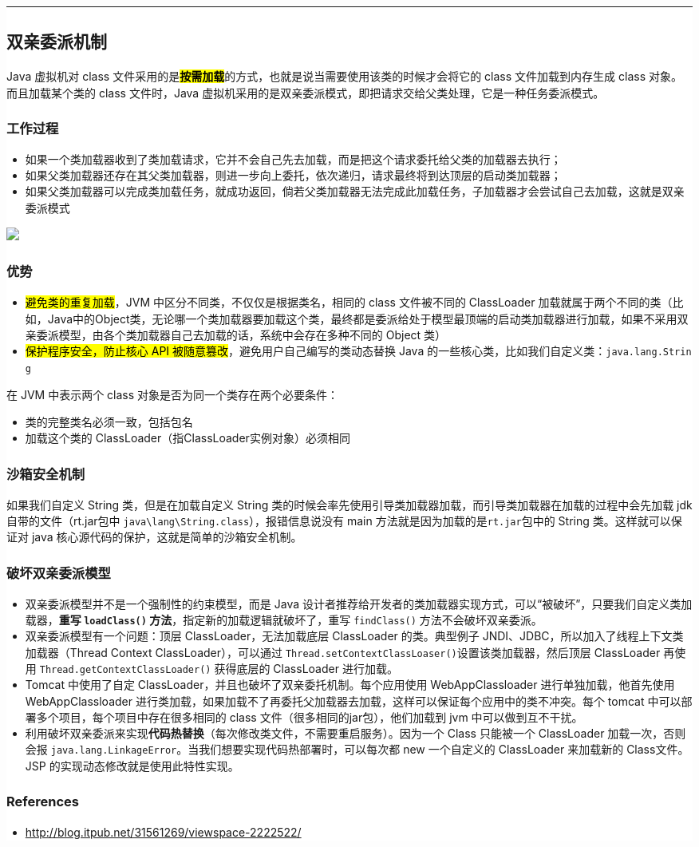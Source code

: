 ------



## 双亲委派机制

Java 虚拟机对 class 文件采用的是<mark>**按需加载**</mark>的方式，也就是说当需要使用该类的时候才会将它的 class 文件加载到内存生成 class 对象。而且加载某个类的 class 文件时，Java 虚拟机采用的是双亲委派模式，即把请求交给父类处理，它是一种任务委派模式。

### 工作过程

- 如果一个类加载器收到了类加载请求，它并不会自己先去加载，而是把这个请求委托给父类的加载器去执行；
- 如果父类加载器还存在其父类加载器，则进一步向上委托，依次递归，请求最终将到达顶层的启动类加载器；
- 如果父类加载器可以完成类加载任务，就成功返回，倘若父类加载器无法完成此加载任务，子加载器才会尝试自己去加载，这就是双亲委派模式

![](https://tva1.sinaimg.cn/large/0082zybply1gbo5vegwfuj30rs0lv45n.jpg)

### 优势

- <mark>避免类的重复加载</mark>，JVM 中区分不同类，不仅仅是根据类名，相同的 class 文件被不同的 ClassLoader 加载就属于两个不同的类（比如，Java中的Object类，无论哪一个类加载器要加载这个类，最终都是委派给处于模型最顶端的启动类加载器进行加载，如果不采用双亲委派模型，由各个类加载器自己去加载的话，系统中会存在多种不同的 Object 类）
- <mark>保护程序安全，防止核心 API 被随意篡改</mark>，避免用户自己编写的类动态替换 Java 的一些核心类，比如我们自定义类：`java.lang.String`

在 JVM 中表示两个 class 对象是否为同一个类存在两个必要条件：

- 类的完整类名必须一致，包括包名
- 加载这个类的 ClassLoader（指ClassLoader实例对象）必须相同



### 沙箱安全机制

如果我们自定义 String 类，但是在加载自定义 String 类的时候会率先使用引导类加载器加载，而引导类加载器在加载的过程中会先加载 jdk 自带的文件（rt.jar包中 `java\lang\String.class`），报错信息说没有 main 方法就是因为加载的是`rt.jar`包中的 String 类。这样就可以保证对 java 核心源代码的保护，这就是简单的沙箱安全机制。



### 破坏双亲委派模型

- 双亲委派模型并不是一个强制性的约束模型，而是 Java 设计者推荐给开发者的类加载器实现方式，可以“被破坏”，只要我们自定义类加载器，**重写 `loadClass()` 方法**，指定新的加载逻辑就破坏了，重写 `findClass()` 方法不会破坏双亲委派。
- 双亲委派模型有一个问题：顶层 ClassLoader，无法加载底层 ClassLoader 的类。典型例子 JNDI、JDBC，所以加入了线程上下文类加载器（Thread Context ClassLoader），可以通过 `Thread.setContextClassLoaser()`设置该类加载器，然后顶层 ClassLoader 再使用 `Thread.getContextClassLoader()` 获得底层的 ClassLoader 进行加载。
- Tomcat 中使用了自定 ClassLoader，并且也破坏了双亲委托机制。每个应用使用 WebAppClassloader 进行单独加载，他首先使用 WebAppClassloader 进行类加载，如果加载不了再委托父加载器去加载，这样可以保证每个应用中的类不冲突。每个 tomcat 中可以部署多个项目，每个项目中存在很多相同的 class 文件（很多相同的jar包），他们加载到 jvm 中可以做到互不干扰。
- 利用破坏双亲委派来实现**代码热替换**（每次修改类文件，不需要重启服务）。因为一个 Class 只能被一个 ClassLoader 加载一次，否则会报 `java.lang.LinkageError`。当我们想要实现代码热部署时，可以每次都 new 一个自定义的 ClassLoader 来加载新的 Class文件。JSP 的实现动态修改就是使用此特性实现。





### References

- http://blog.itpub.net/31561269/viewspace-2222522/
